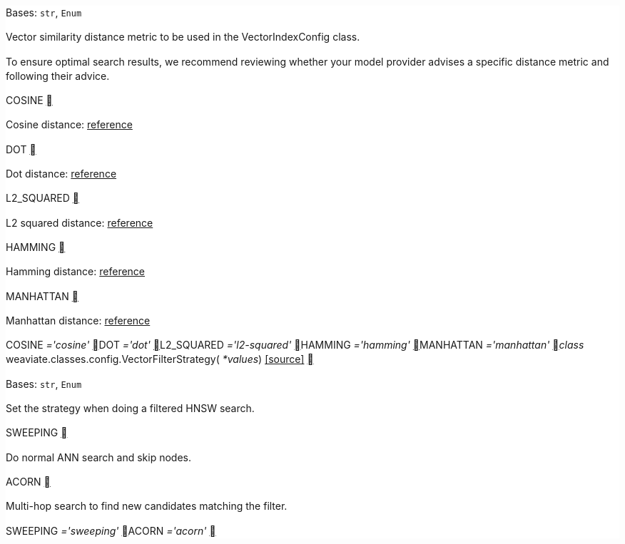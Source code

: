 Bases: `str`, `Enum`

Vector similarity distance metric to be used in the VectorIndexConfig class.

To ensure optimal search results, we recommend reviewing whether your model provider advises a
specific distance metric and following their advice.

COSINE [](https://weaviate-python-client.readthedocs.io/en/stable/weaviate.classes.html#weaviate.classes.config.VectorDistances.COSINE "Link to this definition")

Cosine distance: [reference](https://en.wikipedia.org/wiki/Cosine_similarity)

DOT [](https://weaviate-python-client.readthedocs.io/en/stable/weaviate.classes.html#weaviate.classes.config.VectorDistances.DOT "Link to this definition")

Dot distance: [reference](https://en.wikipedia.org/wiki/Dot_product)

L2\_SQUARED [](https://weaviate-python-client.readthedocs.io/en/stable/weaviate.classes.html#weaviate.classes.config.VectorDistances.L2_SQUARED "Link to this definition")

L2 squared distance: [reference](https://en.wikipedia.org/wiki/Euclidean_distance)

HAMMING [](https://weaviate-python-client.readthedocs.io/en/stable/weaviate.classes.html#weaviate.classes.config.VectorDistances.HAMMING "Link to this definition")

Hamming distance: [reference](https://en.wikipedia.org/wiki/Hamming_distance)

MANHATTAN [](https://weaviate-python-client.readthedocs.io/en/stable/weaviate.classes.html#weaviate.classes.config.VectorDistances.MANHATTAN "Link to this definition")

Manhattan distance: [reference](https://en.wikipedia.org/wiki/Taxicab_geometry)

COSINE _='cosine'_ [](https://weaviate-python-client.readthedocs.io/en/stable/weaviate.classes.html#id94 "Link to this definition")DOT _='dot'_ [](https://weaviate-python-client.readthedocs.io/en/stable/weaviate.classes.html#id95 "Link to this definition")L2\_SQUARED _='l2-squared'_ [](https://weaviate-python-client.readthedocs.io/en/stable/weaviate.classes.html#id96 "Link to this definition")HAMMING _='hamming'_ [](https://weaviate-python-client.readthedocs.io/en/stable/weaviate.classes.html#id97 "Link to this definition")MANHATTAN _='manhattan'_ [](https://weaviate-python-client.readthedocs.io/en/stable/weaviate.classes.html#id98 "Link to this definition")_class_ weaviate.classes.config.VectorFilterStrategy( _\*values_) [\[source\]](https://weaviate-python-client.readthedocs.io/en/stable/_modules/weaviate/collections/classes/config_vector_index.html#VectorFilterStrategy) [](https://weaviate-python-client.readthedocs.io/en/stable/weaviate.classes.html#weaviate.classes.config.VectorFilterStrategy "Link to this definition")

Bases: `str`, `Enum`

Set the strategy when doing a filtered HNSW search.

SWEEPING [](https://weaviate-python-client.readthedocs.io/en/stable/weaviate.classes.html#weaviate.classes.config.VectorFilterStrategy.SWEEPING "Link to this definition")

Do normal ANN search and skip nodes.

ACORN [](https://weaviate-python-client.readthedocs.io/en/stable/weaviate.classes.html#weaviate.classes.config.VectorFilterStrategy.ACORN "Link to this definition")

Multi-hop search to find new candidates matching the filter.

SWEEPING _='sweeping'_ [](https://weaviate-python-client.readthedocs.io/en/stable/weaviate.classes.html#id99 "Link to this definition")ACORN _='acorn'_ [](https://weaviate-python-client.readthedocs.io/en/stable/weaviate.classes.html#id100 "Link to this definition")
